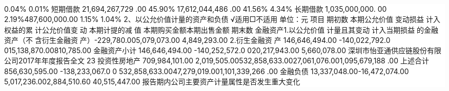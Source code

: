 0.04%
0.01%
短期借款
21,694,267,729
.00
45.90%
17,612,044,486
.00
41.56%
4.34%
长期借款
1,035,000,000.
00
2.19%487,600,000.00
1.15%
1.04%
2、以公允价值计量的资产和负债
√适用□不适用
单位：元
项目
期初数
本期公允价值
变动损益
计入权益的累
计公允价值变
动
本期计提的减
值
本期购买金额本期出售金额
期末数
金融资产1.以公允价值
计量且其变动
计入当期损益
的金融资产（不
含衍生金融资
产）-229,780.005,079,073.00
4,849,293.00
2.衍生金融资
产
146,646,494.00
-140,022,792.0
015,138,870.00810,785.00
金融资产小计
146,646,494.00
-140,252,572.0
020,217,943.00
5,660,078.00
深圳市怡亚通供应链股份有限公司2017年年度报告全文
23
投资性房地产
709,984,101.00
2,019,505.00532,858,633.0027,061,076.001,095,679,188
.00
上述合计
856,630,595.00
-138,233,067.0
0
532,858,633.0047,279,019.001,101,339,266
.00
金融负债
13,337,048.00-16,472,074.00
5,017,236.002,884,510.60
40,515,447.00
报告期内公司主要资产计量属性是否发生重大变化